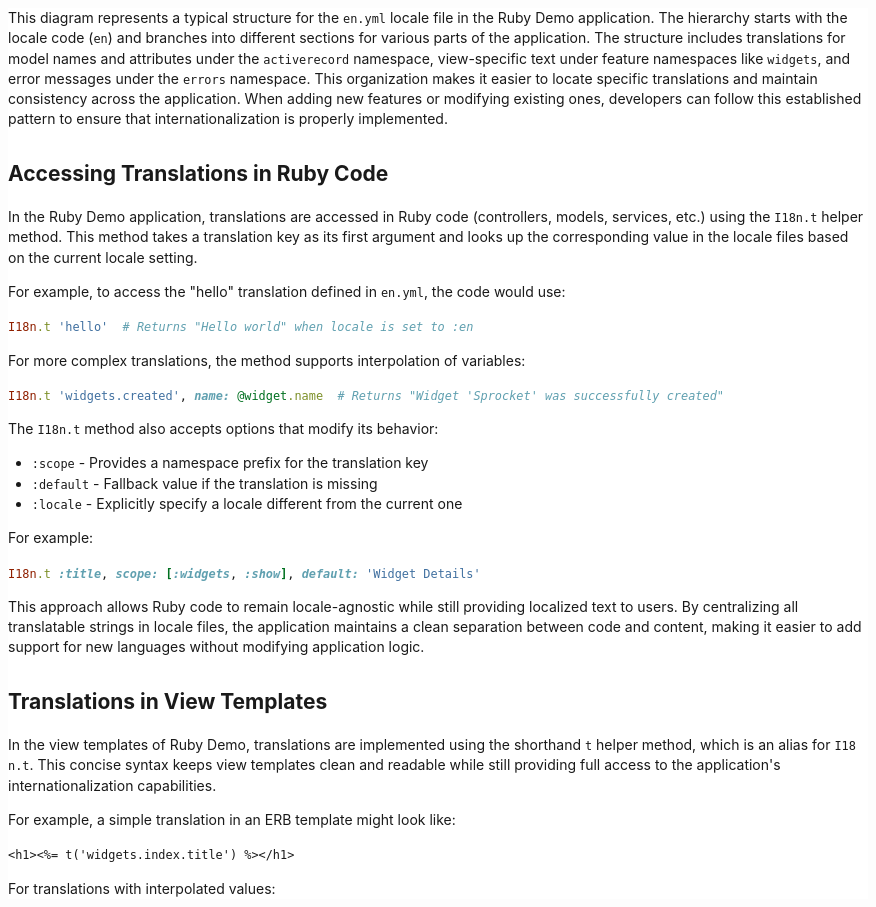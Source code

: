 This diagram represents a typical structure for the `en.yml` locale file in the Ruby Demo application. The hierarchy starts with the locale code (`en`) and branches into different sections for various parts of the application. The structure includes translations for model names and attributes under the `activerecord` namespace, view-specific text under feature namespaces like `widgets`, and error messages under the `errors` namespace. This organization makes it easier to locate specific translations and maintain consistency across the application. When adding new features or modifying existing ones, developers can follow this established pattern to ensure that internationalization is properly implemented.

## Accessing Translations in Ruby Code

In the Ruby Demo application, translations are accessed in Ruby code (controllers, models, services, etc.) using the `I18n.t` helper method. This method takes a translation key as its first argument and looks up the corresponding value in the locale files based on the current locale setting.

For example, to access the "hello" translation defined in `en.yml`, the code would use:

```ruby
I18n.t 'hello'  # Returns "Hello world" when locale is set to :en
```

For more complex translations, the method supports interpolation of variables:

```ruby
I18n.t 'widgets.created', name: @widget.name  # Returns "Widget 'Sprocket' was successfully created"
```

The `I18n.t` method also accepts options that modify its behavior:

- `:scope` - Provides a namespace prefix for the translation key
- `:default` - Fallback value if the translation is missing
- `:locale` - Explicitly specify a locale different from the current one

For example:

```ruby
I18n.t :title, scope: [:widgets, :show], default: 'Widget Details'
```

This approach allows Ruby code to remain locale-agnostic while still providing localized text to users. By centralizing all translatable strings in locale files, the application maintains a clean separation between code and content, making it easier to add support for new languages without modifying application logic.

## Translations in View Templates

In the view templates of Ruby Demo, translations are implemented using the shorthand `t` helper method, which is an alias for `I18n.t`. This concise syntax keeps view templates clean and readable while still providing full access to the application's internationalization capabilities.

For example, a simple translation in an ERB template might look like:

```erb
<h1><%= t('widgets.index.title') %></h1>
```

For translations with interpolated values:


[Generated by the Sage AI expert workbench: 2025-03-29 18:36:01  https://sage-tech.ai/workbench]: #